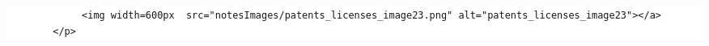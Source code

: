 				 <img width=600px  src="notesImages/patents_licenses_image23.png" alt="patents_licenses_image23"></a>
			</p>

